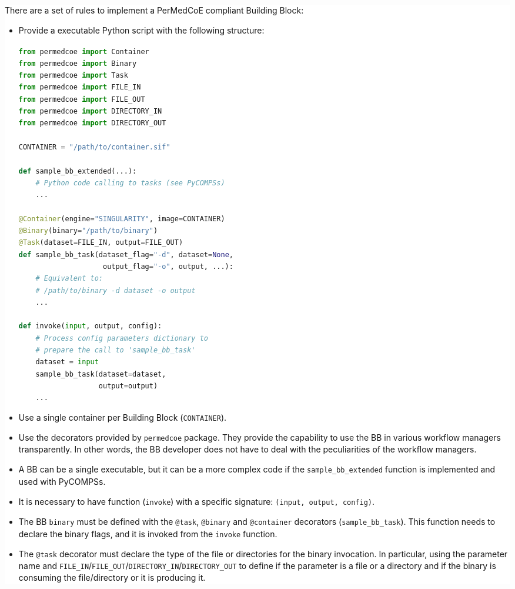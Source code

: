 There are a set of rules to implement a PerMedCoE compliant Building Block:

- Provide a executable Python script with the following structure:

  ```Python
  from permedcoe import Container
  from permedcoe import Binary
  from permedcoe import Task
  from permedcoe import FILE_IN
  from permedcoe import FILE_OUT
  from permedcoe import DIRECTORY_IN
  from permedcoe import DIRECTORY_OUT

  CONTAINER = "/path/to/container.sif"

  def sample_bb_extended(...):
      # Python code calling to tasks (see PyCOMPSs)
      ...

  @Container(engine="SINGULARITY", image=CONTAINER)
  @Binary(binary="/path/to/binary")
  @Task(dataset=FILE_IN, output=FILE_OUT)
  def sample_bb_task(dataset_flag="-d", dataset=None,
                      output_flag="-o", output, ...):
      # Equivalent to:
      # /path/to/binary -d dataset -o output
      ...

  def invoke(input, output, config):
      # Process config parameters dictionary to
      # prepare the call to 'sample_bb_task'
      dataset = input
      sample_bb_task(dataset=dataset,
                     output=output)
      ...
  ```

- Use a single container per Building Block (`CONTAINER`).

- Use the decorators provided by `permedcoe` package. They provide the capability to use the BB in various workflow managers transparently. In other words, the BB developer does not have to deal with the peculiarities of the workflow managers.

- A BB can be a single executable, but it can be a more complex code if the `sample_bb_extended` function is implemented and used with PyCOMPSs.

- It is necessary to have function (`invoke`) with a specific signature: `(input, output, config)`.

- The BB `binary` must be defined with the `@task`, `@binary` and `@container` decorators (`sample_bb_task`). This function needs to declare the binary flags, and it is invoked from the `invoke` function.

- The `@task` decorator must declare the type of the file or directories for the binary invocation. In particular, using the parameter name and `FILE_IN`/`FILE_OUT`/`DIRECTORY_IN`/`DIRECTORY_OUT` to define if the parameter is a file or a directory and if the binary is consuming the file/directory or it is producing it.
